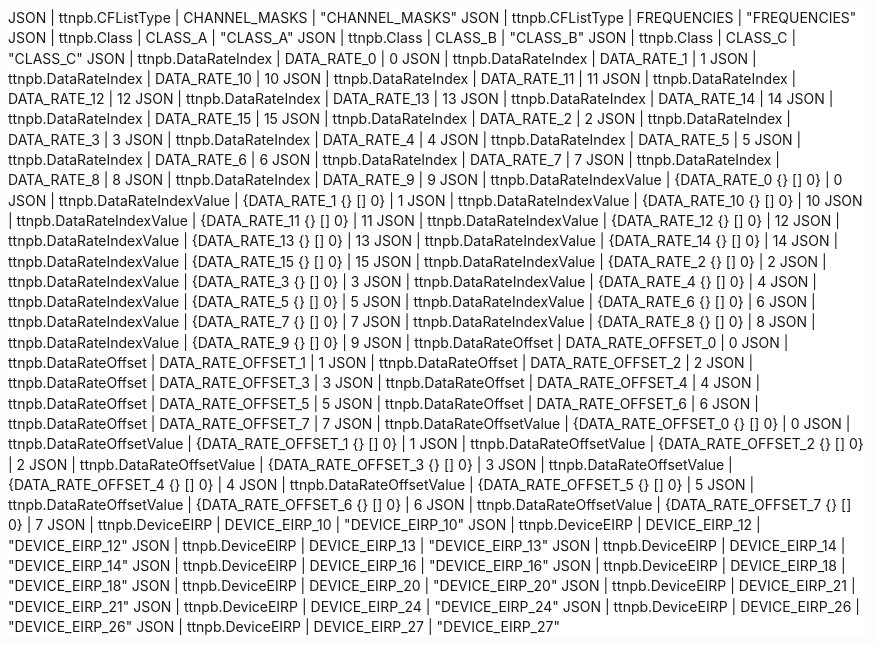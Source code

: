 JSON | ttnpb.CFListType | CHANNEL_MASKS | "CHANNEL_MASKS"
JSON | ttnpb.CFListType | FREQUENCIES | "FREQUENCIES"
JSON | ttnpb.Class | CLASS_A | "CLASS_A"
JSON | ttnpb.Class | CLASS_B | "CLASS_B"
JSON | ttnpb.Class | CLASS_C | "CLASS_C"
JSON | ttnpb.DataRateIndex | DATA_RATE_0 | 0
JSON | ttnpb.DataRateIndex | DATA_RATE_1 | 1
JSON | ttnpb.DataRateIndex | DATA_RATE_10 | 10
JSON | ttnpb.DataRateIndex | DATA_RATE_11 | 11
JSON | ttnpb.DataRateIndex | DATA_RATE_12 | 12
JSON | ttnpb.DataRateIndex | DATA_RATE_13 | 13
JSON | ttnpb.DataRateIndex | DATA_RATE_14 | 14
JSON | ttnpb.DataRateIndex | DATA_RATE_15 | 15
JSON | ttnpb.DataRateIndex | DATA_RATE_2 | 2
JSON | ttnpb.DataRateIndex | DATA_RATE_3 | 3
JSON | ttnpb.DataRateIndex | DATA_RATE_4 | 4
JSON | ttnpb.DataRateIndex | DATA_RATE_5 | 5
JSON | ttnpb.DataRateIndex | DATA_RATE_6 | 6
JSON | ttnpb.DataRateIndex | DATA_RATE_7 | 7
JSON | ttnpb.DataRateIndex | DATA_RATE_8 | 8
JSON | ttnpb.DataRateIndex | DATA_RATE_9 | 9
JSON | ttnpb.DataRateIndexValue | {DATA_RATE_0 {} [] 0} | 0
JSON | ttnpb.DataRateIndexValue | {DATA_RATE_1 {} [] 0} | 1
JSON | ttnpb.DataRateIndexValue | {DATA_RATE_10 {} [] 0} | 10
JSON | ttnpb.DataRateIndexValue | {DATA_RATE_11 {} [] 0} | 11
JSON | ttnpb.DataRateIndexValue | {DATA_RATE_12 {} [] 0} | 12
JSON | ttnpb.DataRateIndexValue | {DATA_RATE_13 {} [] 0} | 13
JSON | ttnpb.DataRateIndexValue | {DATA_RATE_14 {} [] 0} | 14
JSON | ttnpb.DataRateIndexValue | {DATA_RATE_15 {} [] 0} | 15
JSON | ttnpb.DataRateIndexValue | {DATA_RATE_2 {} [] 0} | 2
JSON | ttnpb.DataRateIndexValue | {DATA_RATE_3 {} [] 0} | 3
JSON | ttnpb.DataRateIndexValue | {DATA_RATE_4 {} [] 0} | 4
JSON | ttnpb.DataRateIndexValue | {DATA_RATE_5 {} [] 0} | 5
JSON | ttnpb.DataRateIndexValue | {DATA_RATE_6 {} [] 0} | 6
JSON | ttnpb.DataRateIndexValue | {DATA_RATE_7 {} [] 0} | 7
JSON | ttnpb.DataRateIndexValue | {DATA_RATE_8 {} [] 0} | 8
JSON | ttnpb.DataRateIndexValue | {DATA_RATE_9 {} [] 0} | 9
JSON | ttnpb.DataRateOffset | DATA_RATE_OFFSET_0 | 0
JSON | ttnpb.DataRateOffset | DATA_RATE_OFFSET_1 | 1
JSON | ttnpb.DataRateOffset | DATA_RATE_OFFSET_2 | 2
JSON | ttnpb.DataRateOffset | DATA_RATE_OFFSET_3 | 3
JSON | ttnpb.DataRateOffset | DATA_RATE_OFFSET_4 | 4
JSON | ttnpb.DataRateOffset | DATA_RATE_OFFSET_5 | 5
JSON | ttnpb.DataRateOffset | DATA_RATE_OFFSET_6 | 6
JSON | ttnpb.DataRateOffset | DATA_RATE_OFFSET_7 | 7
JSON | ttnpb.DataRateOffsetValue | {DATA_RATE_OFFSET_0 {} [] 0} | 0
JSON | ttnpb.DataRateOffsetValue | {DATA_RATE_OFFSET_1 {} [] 0} | 1
JSON | ttnpb.DataRateOffsetValue | {DATA_RATE_OFFSET_2 {} [] 0} | 2
JSON | ttnpb.DataRateOffsetValue | {DATA_RATE_OFFSET_3 {} [] 0} | 3
JSON | ttnpb.DataRateOffsetValue | {DATA_RATE_OFFSET_4 {} [] 0} | 4
JSON | ttnpb.DataRateOffsetValue | {DATA_RATE_OFFSET_5 {} [] 0} | 5
JSON | ttnpb.DataRateOffsetValue | {DATA_RATE_OFFSET_6 {} [] 0} | 6
JSON | ttnpb.DataRateOffsetValue | {DATA_RATE_OFFSET_7 {} [] 0} | 7
JSON | ttnpb.DeviceEIRP | DEVICE_EIRP_10 | "DEVICE_EIRP_10"
JSON | ttnpb.DeviceEIRP | DEVICE_EIRP_12 | "DEVICE_EIRP_12"
JSON | ttnpb.DeviceEIRP | DEVICE_EIRP_13 | "DEVICE_EIRP_13"
JSON | ttnpb.DeviceEIRP | DEVICE_EIRP_14 | "DEVICE_EIRP_14"
JSON | ttnpb.DeviceEIRP | DEVICE_EIRP_16 | "DEVICE_EIRP_16"
JSON | ttnpb.DeviceEIRP | DEVICE_EIRP_18 | "DEVICE_EIRP_18"
JSON | ttnpb.DeviceEIRP | DEVICE_EIRP_20 | "DEVICE_EIRP_20"
JSON | ttnpb.DeviceEIRP | DEVICE_EIRP_21 | "DEVICE_EIRP_21"
JSON | ttnpb.DeviceEIRP | DEVICE_EIRP_24 | "DEVICE_EIRP_24"
JSON | ttnpb.DeviceEIRP | DEVICE_EIRP_26 | "DEVICE_EIRP_26"
JSON | ttnpb.DeviceEIRP | DEVICE_EIRP_27 | "DEVICE_EIRP_27"